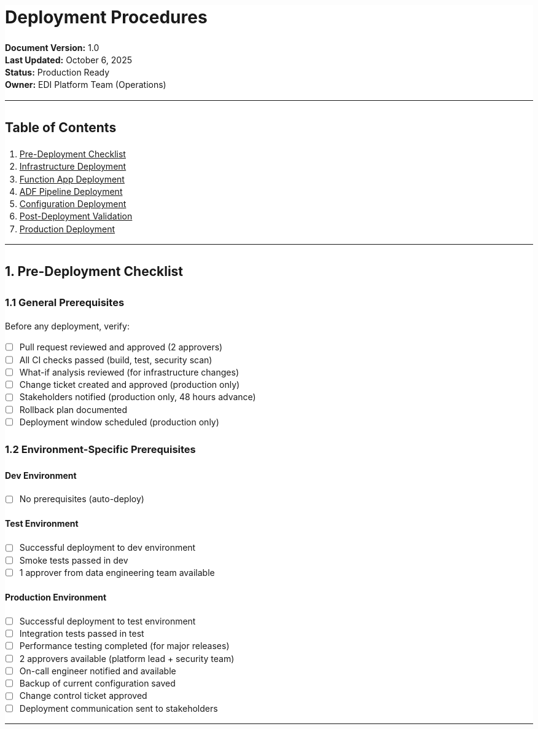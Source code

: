 # Deployment Procedures

**Document Version:** 1.0  
**Last Updated:** October 6, 2025  
**Status:** Production Ready  
**Owner:** EDI Platform Team (Operations)

---

## Table of Contents

1. [Pre-Deployment Checklist](#1-pre-deployment-checklist)
2. [Infrastructure Deployment](#2-infrastructure-deployment)
3. [Function App Deployment](#3-function-app-deployment)
4. [ADF Pipeline Deployment](#4-adf-pipeline-deployment)
5. [Configuration Deployment](#5-configuration-deployment)
6. [Post-Deployment Validation](#6-post-deployment-validation)
7. [Production Deployment](#7-production-deployment)

---

## 1. Pre-Deployment Checklist

### 1.1 General Prerequisites

Before any deployment, verify:

- [ ] Pull request reviewed and approved (2 approvers)
- [ ] All CI checks passed (build, test, security scan)
- [ ] What-if analysis reviewed (for infrastructure changes)
- [ ] Change ticket created and approved (production only)
- [ ] Stakeholders notified (production only, 48 hours advance)
- [ ] Rollback plan documented
- [ ] Deployment window scheduled (production only)

### 1.2 Environment-Specific Prerequisites

#### Dev Environment
- [ ] No prerequisites (auto-deploy)

#### Test Environment
- [ ] Successful deployment to dev environment
- [ ] Smoke tests passed in dev
- [ ] 1 approver from data engineering team available

#### Production Environment
- [ ] Successful deployment to test environment
- [ ] Integration tests passed in test
- [ ] Performance testing completed (for major releases)
- [ ] 2 approvers available (platform lead + security team)
- [ ] On-call engineer notified and available
- [ ] Backup of current configuration saved
- [ ] Change control ticket approved
- [ ] Deployment communication sent to stakeholders

---